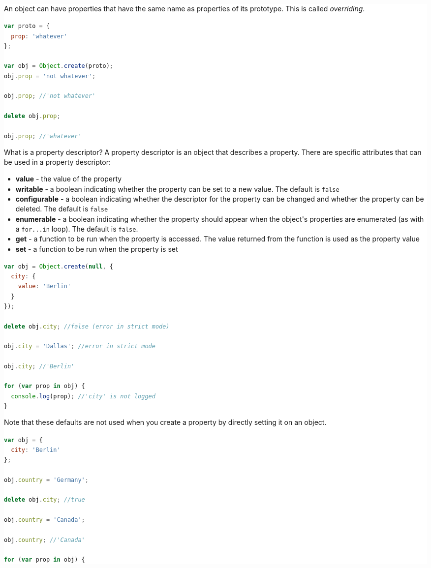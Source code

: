 An object can have properties that have the same name as properties of its prototype. This is called _overriding_.

```js
var proto = {
  prop: 'whatever'
};

var obj = Object.create(proto);
obj.prop = 'not whatever';

obj.prop; //'not whatever'

delete obj.prop;

obj.prop; //'whatever'
```

What is a property descriptor? A property descriptor is an object that describes a property. There are specific attributes that can be used in a property descriptor:

* **value** - the value of the property
* **writable** - a boolean indicating whether the property can be set to a new value. The default is `false`
* **configurable** - a boolean indicating whether the descriptor for the property can be changed and whether the property can be deleted. The default is `false`
* **enumerable** - a boolean indicating whether the property should appear when the object's properties are enumerated (as with a `for...in` loop). The default is `false`.
* **get** - a function to be run when the property is accessed. The value returned from the function is used as the property value
* **set** - a function to be run when the property is set

```js
var obj = Object.create(null, {
  city: {
    value: 'Berlin'
  }
});

delete obj.city; //false (error in strict mode)

obj.city = 'Dallas'; //error in strict mode

obj.city; //'Berlin'

for (var prop in obj) {
  console.log(prop); //'city' is not logged
}
```

Note that these defaults are not used when you create a property by directly setting it on an object.

```js
var obj = {
  city: 'Berlin'
};

obj.country = 'Germany';

delete obj.city; //true

obj.country = 'Canada';

obj.country; //'Canada'

for (var prop in obj) {
```